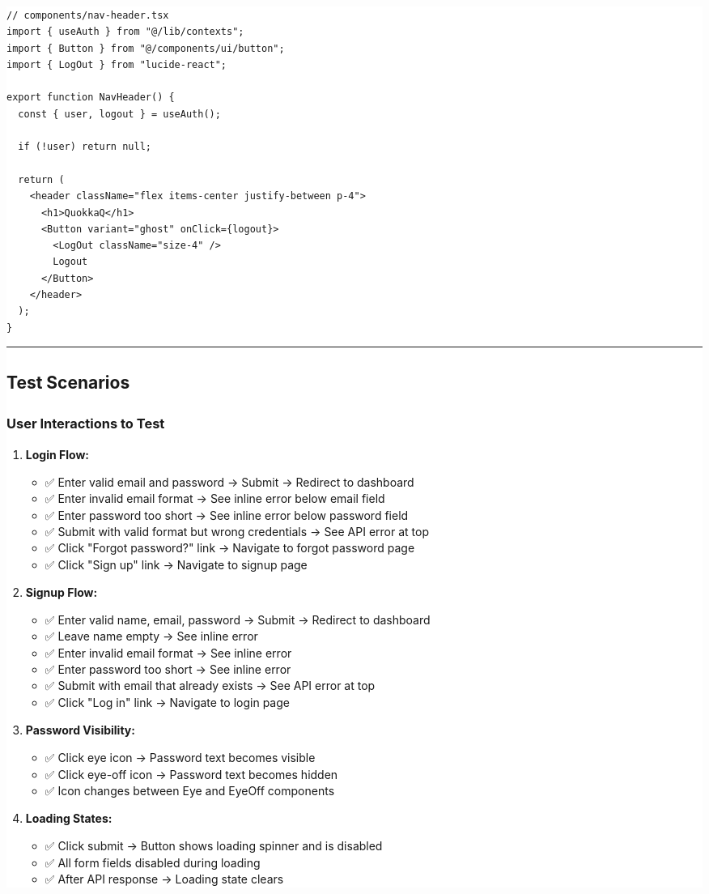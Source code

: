 ```tsx
// components/nav-header.tsx
import { useAuth } from "@/lib/contexts";
import { Button } from "@/components/ui/button";
import { LogOut } from "lucide-react";

export function NavHeader() {
  const { user, logout } = useAuth();

  if (!user) return null;

  return (
    <header className="flex items-center justify-between p-4">
      <h1>QuokkaQ</h1>
      <Button variant="ghost" onClick={logout}>
        <LogOut className="size-4" />
        Logout
      </Button>
    </header>
  );
}
```

---

## Test Scenarios

### User Interactions to Test

1. **Login Flow:**
   - ✅ Enter valid email and password → Submit → Redirect to dashboard
   - ✅ Enter invalid email format → See inline error below email field
   - ✅ Enter password too short → See inline error below password field
   - ✅ Submit with valid format but wrong credentials → See API error at top
   - ✅ Click "Forgot password?" link → Navigate to forgot password page
   - ✅ Click "Sign up" link → Navigate to signup page

2. **Signup Flow:**
   - ✅ Enter valid name, email, password → Submit → Redirect to dashboard
   - ✅ Leave name empty → See inline error
   - ✅ Enter invalid email format → See inline error
   - ✅ Enter password too short → See inline error
   - ✅ Submit with email that already exists → See API error at top
   - ✅ Click "Log in" link → Navigate to login page

3. **Password Visibility:**
   - ✅ Click eye icon → Password text becomes visible
   - ✅ Click eye-off icon → Password text becomes hidden
   - ✅ Icon changes between Eye and EyeOff components

4. **Loading States:**
   - ✅ Click submit → Button shows loading spinner and is disabled
   - ✅ All form fields disabled during loading
   - ✅ After API response → Loading state clears
